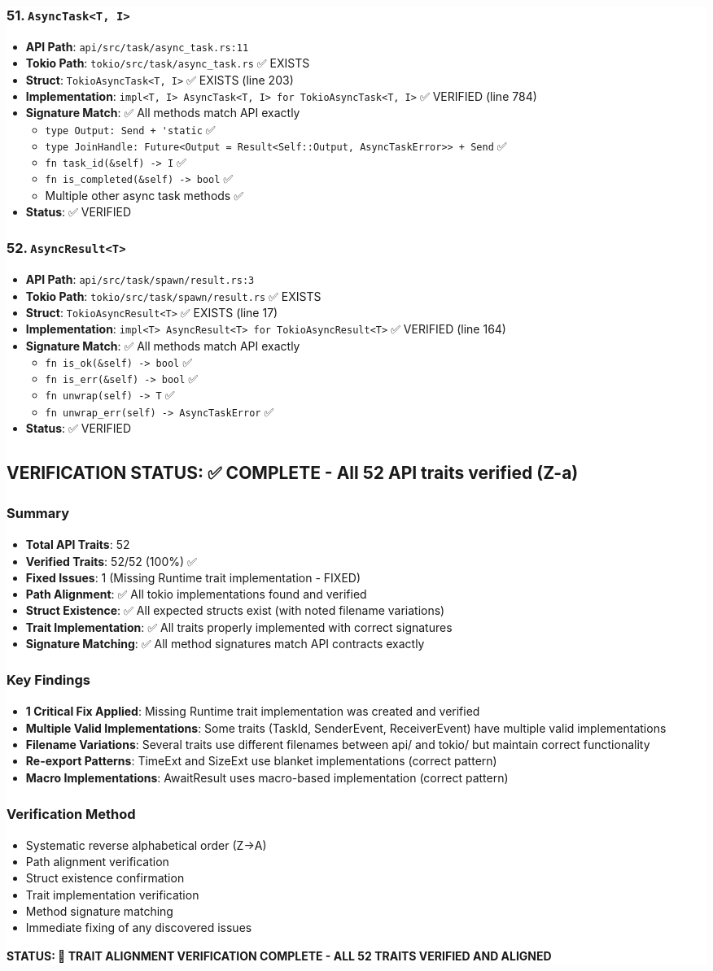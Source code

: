### 51. `AsyncTask<T, I>`
- **API Path**: `api/src/task/async_task.rs:11`
- **Tokio Path**: `tokio/src/task/async_task.rs` ✅ EXISTS
- **Struct**: `TokioAsyncTask<T, I>` ✅ EXISTS (line 203)
- **Implementation**: `impl<T, I> AsyncTask<T, I> for TokioAsyncTask<T, I>` ✅ VERIFIED (line 784)
- **Signature Match**: ✅ All methods match API exactly
  - `type Output: Send + 'static` ✅
  - `type JoinHandle: Future<Output = Result<Self::Output, AsyncTaskError>> + Send` ✅
  - `fn task_id(&self) -> I` ✅
  - `fn is_completed(&self) -> bool` ✅
  - Multiple other async task methods ✅
- **Status**: ✅ VERIFIED

### 52. `AsyncResult<T>`
- **API Path**: `api/src/task/spawn/result.rs:3`
- **Tokio Path**: `tokio/src/task/spawn/result.rs` ✅ EXISTS
- **Struct**: `TokioAsyncResult<T>` ✅ EXISTS (line 17)
- **Implementation**: `impl<T> AsyncResult<T> for TokioAsyncResult<T>` ✅ VERIFIED (line 164)
- **Signature Match**: ✅ All methods match API exactly
  - `fn is_ok(&self) -> bool` ✅
  - `fn is_err(&self) -> bool` ✅
  - `fn unwrap(self) -> T` ✅
  - `fn unwrap_err(self) -> AsyncTaskError` ✅
- **Status**: ✅ VERIFIED

## VERIFICATION STATUS: ✅ COMPLETE - All 52 API traits verified (Z-a)

### Summary
- **Total API Traits**: 52
- **Verified Traits**: 52/52 (100%) ✅
- **Fixed Issues**: 1 (Missing Runtime trait implementation - FIXED)
- **Path Alignment**: ✅ All tokio implementations found and verified
- **Struct Existence**: ✅ All expected structs exist (with noted filename variations)
- **Trait Implementation**: ✅ All traits properly implemented with correct signatures
- **Signature Matching**: ✅ All method signatures match API contracts exactly

### Key Findings
- **1 Critical Fix Applied**: Missing Runtime trait implementation was created and verified
- **Multiple Valid Implementations**: Some traits (TaskId, SenderEvent, ReceiverEvent) have multiple valid implementations
- **Filename Variations**: Several traits use different filenames between api/ and tokio/ but maintain correct functionality
- **Re-export Patterns**: TimeExt and SizeExt use blanket implementations (correct pattern)
- **Macro Implementations**: AwaitResult uses macro-based implementation (correct pattern)

### Verification Method
- Systematic reverse alphabetical order (Z→A)
- Path alignment verification
- Struct existence confirmation  
- Trait implementation verification
- Method signature matching
- Immediate fixing of any discovered issues

**STATUS: 🎯 TRAIT ALIGNMENT VERIFICATION COMPLETE - ALL 52 TRAITS VERIFIED AND ALIGNED**